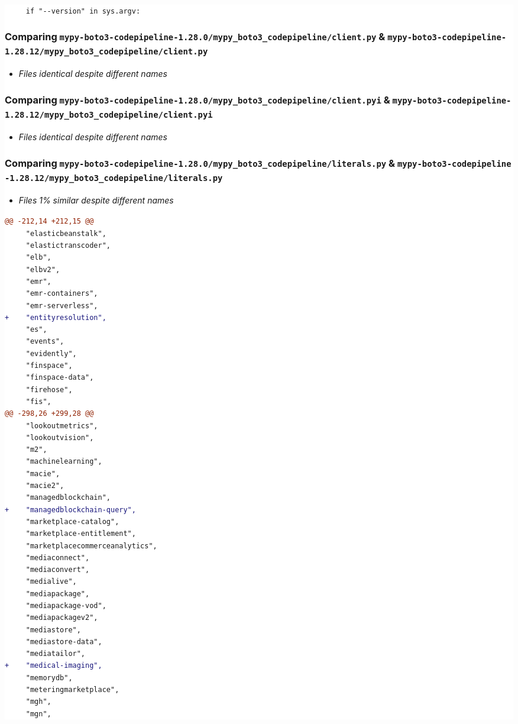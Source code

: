 ```diff
     if "--version" in sys.argv:
```

### Comparing `mypy-boto3-codepipeline-1.28.0/mypy_boto3_codepipeline/client.py` & `mypy-boto3-codepipeline-1.28.12/mypy_boto3_codepipeline/client.py`

 * *Files identical despite different names*

### Comparing `mypy-boto3-codepipeline-1.28.0/mypy_boto3_codepipeline/client.pyi` & `mypy-boto3-codepipeline-1.28.12/mypy_boto3_codepipeline/client.pyi`

 * *Files identical despite different names*

### Comparing `mypy-boto3-codepipeline-1.28.0/mypy_boto3_codepipeline/literals.py` & `mypy-boto3-codepipeline-1.28.12/mypy_boto3_codepipeline/literals.py`

 * *Files 1% similar despite different names*

```diff
@@ -212,14 +212,15 @@
     "elasticbeanstalk",
     "elastictranscoder",
     "elb",
     "elbv2",
     "emr",
     "emr-containers",
     "emr-serverless",
+    "entityresolution",
     "es",
     "events",
     "evidently",
     "finspace",
     "finspace-data",
     "firehose",
     "fis",
@@ -298,26 +299,28 @@
     "lookoutmetrics",
     "lookoutvision",
     "m2",
     "machinelearning",
     "macie",
     "macie2",
     "managedblockchain",
+    "managedblockchain-query",
     "marketplace-catalog",
     "marketplace-entitlement",
     "marketplacecommerceanalytics",
     "mediaconnect",
     "mediaconvert",
     "medialive",
     "mediapackage",
     "mediapackage-vod",
     "mediapackagev2",
     "mediastore",
     "mediastore-data",
     "mediatailor",
+    "medical-imaging",
     "memorydb",
     "meteringmarketplace",
     "mgh",
     "mgn",
```